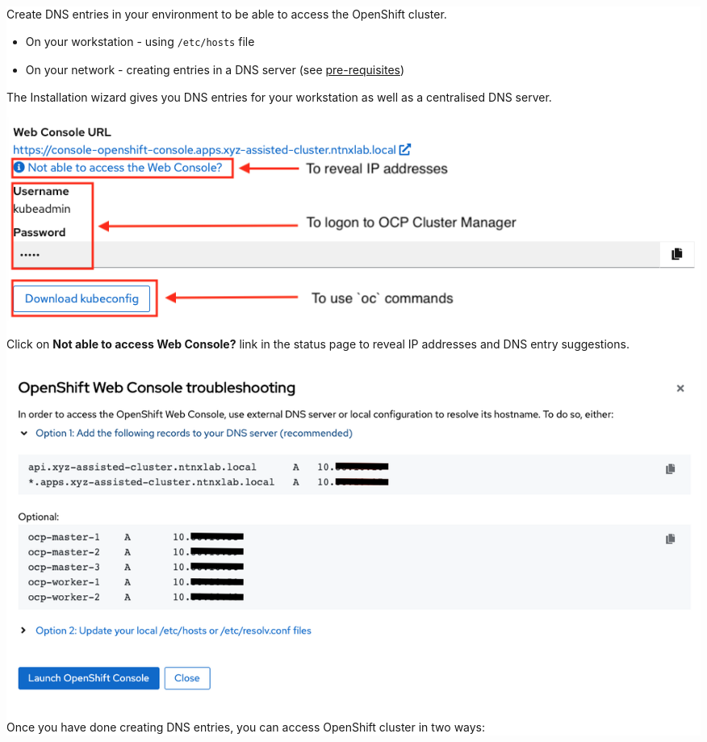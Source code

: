 Create DNS entries in your environment to be able to access the OpenShift cluster.

- On your workstation - using ``/etc/hosts`` file

- On your network - creating entries in a DNS server (see [pre-requisites](../assisted/assisted_install.md#pre-requisites-for-assisted-installation))

The Installation wizard gives you DNS entries for your workstation as well as a centralised DNS server.

![](images/ocp_access.png)

Click on **Not able to access Web Console?** link in the status page to reveal IP addresses and DNS entry suggestions.

![](images/ocp_dns_hosts.png)


Once you have done creating DNS entries, you can access OpenShift cluster in two ways:
